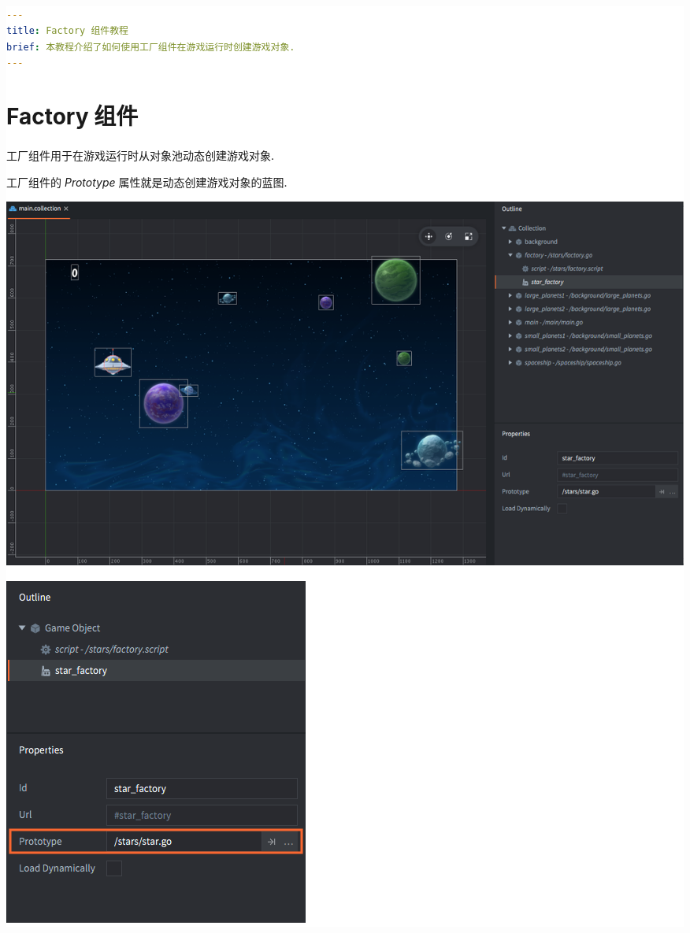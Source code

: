 ```yaml
---
title: Factory 组件教程
brief: 本教程介绍了如何使用工厂组件在游戏运行时创建游戏对象.
---
```


# Factory 组件

工厂组件用于在游戏运行时从对象池动态创建游戏对象.

工厂组件的 *Prototype* 属性就是动态创建游戏对象的蓝图.

![Factory component](images/factory/factory_collection.png)

![Factory component](images/factory/factory_component.png)
